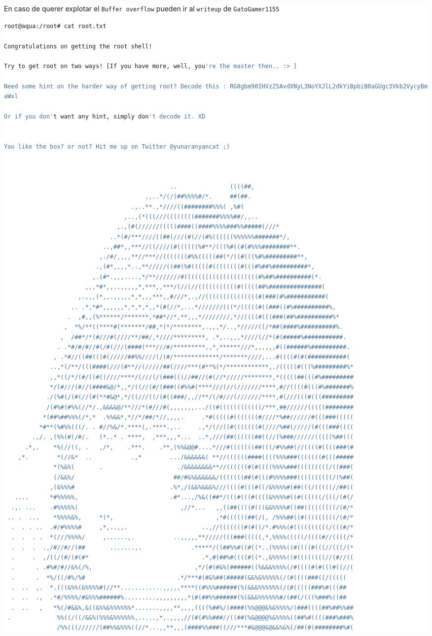 En caso de querer explotar el `Buffer overflow` pueden ir al `writeup` de `GatoGamer1155`

```bash
root@aqua:/root# cat root.txt 

Congratulations on getting the root shell!

Try to get root on two ways! [If you have more, well, you're the master then.. :> ]

Need some hint on the harder way of getting root? Decode this : RG8gbm90IHVzZSAvdXNyL3NoYXJlL2dkYiBpbiB0aGUgc3Vkb2VycyBmaWxl 

Or if you don't want any hint, simply don't decode it. XD


You like the box? or not? Hit me up on Twitter @yunaranyancat ;)



                                               ..               ((((##,                            
                                        ,,..*/(/(##%%%%#/*.     ##(##.                             
                                    .,..**.,*////((########%%%( ,%#(                               
                                  ,..,(*(((///((((((((#######%%%%##/,,..                           
                                ,.,(#(//////(((((####((####%%%%###%%#####(///*                     
                              ..*(#/***////((##(///(#(//(#%((((((%%%%%%#######*/,                  
                            ..,##*,,***//((////(#((((((%#**/(((%#((#(#%%%########**.               
                           ,./#/,,,,**//***//(((((((#%%(((((##(*/((#(((%#%#########**,             
                          .,(#*,,,,*..,**/////((##(%#(((((#((((((((#(((#%##%##########*,           
                         ,.(#*.,,,....,*/**///////#(((((((((((((((((((((#%##%##########(*.         
                       ,,,*#*,,..,,,,,*,***,,***/(//(//(((((((((((#(((((##%###############(        
                     ,.,,,(*,,.,,,,,*,*,,,***,,#///*,.,//(((((((((((((((#(###(#%###########(       
                   .. .*,*#*,,,,,,*,*,*,*,,*(#(//*,...*///////(((*/(((((#((###((#%##########%,     
                  .  ,#,,(%******/*******,*##*//*,**,,,*////////,*//((((#(((###(##%##########%*    
                 ,  *%/**((****#(*******/##,*(*/********,.,,,*/..,*/////((/*##(####%##########%.   
                ,  /##*/*(#///#(////**/##/,*////*********, .*,..,,,*////(//*(#(#####%###########.  
               . .*#/#/#//#(/#(///(####(***///#/*********,,*,******///*,,,,,,#((######%##########. 
              , .*#//((##(((#(/////##%%////(/(#/*************/*******////,...#((((#(#(###########( 
             ..,*(/**/(((####(///(#**//(/////##(////***(#**%(*/************,./(((((#(((%#########%*
             ,,*((/*/(#/((#((////****/(///(/(###(((//##//(#(//*/////********,*(((((##(((#%#########
             */(#///(#//(####&@/*,,*/((//(#/(###((#%%#(****///(//(///////****,#//((((#(((#%#######%
            ./(%#(/(#(//(#(**#&@*,*/((///((/(#((###/,,//**/(/#///(///////****,#(///(((#(((#########
            /(#%#(#%%(//*/.,&&&&@/**///*(#///#(,,,,,,,.../((#((((((((((((/***,##//////(((((########
           *(##%##%%%(/*,*  .%%&&*,*//*/##/*//,,,,.     .*#(((((#(((((((#////*%##//////#(((###(((((
          *#**(%#%%(((/. . #//%&/*.****(,.****.,..     .,*/(//((#(((((((#(////%##(/////(#(((###((((
        .,/. ,(%%(#(/#/.   (*..* . ****,  ,***,,,*...  ..*,///(##((((((##((//(%###//////(((((%##(((
      .*,.    *%(//((, .   ,/*,    .***.    .**,(%%&@@#....*///#(((((((##(((/#%%##(//((((#((((###(#
    ,*.        *(//&*  ..           .,*        .../&&&&&&( **//((((((####((((%%%###(((((((#(((#####
              *(%&%(       .                     ./&&&&&&&&**//((((((#(#((((%%%%###(((((((((/((###(
              (/&&%/                            ##/#&%&&&&&&/(((((((##(#(((#%%%%###((((((((((/(%##(
             ,(&%%%#                           .%*,/(&&%&&&%///((((#(((#((/&%%%%#(##(((/(((((//##((
   ....      *#%%%%%,                          .#*...,/%&((##*/(((#(((#((((&%%%%#((#((((((/(((/(#(/
  .,. ...    .#%%%%%(                             ,//*...   ,,((##((((#(((&&%%%%#((##(((((((((/(#/*
 .. .  ...    *%%%%&%,     *(*,                             ,*#((((((##(/(, /%%%##((#(((((((((/(#/*
  .  . . ..  .#/#%%%%#     ,*,..,,.                     ..,//(((((((#(#((/*.#%%%(#((((((((((/(((#/*
  .  .  . .  *(///%%%%/     ,......,.           ..,,,,,**/////(((###(((((,*,%%%%(((((/((((#//((((/*
  .  .  .  .,/#//#//(##       .......,.              .*****/((##%%#((#((*..(%%%%((#((((#(((//(((/(*
  .     .  ,/((/(#/(#(#*                                .*,#(##%#((((#((*.,&%%%%((#((((((((//(#//((
  .      . .#%#/#//&%(/%,                             ,*/(#(#&%(######((%&&&%%%%(/#((((#(#(((#((//(
  .      .  *%/((/#%/%#                          .*/***#(#&%##(#####(&&%&%%%%%(/(#((((###((/(((((
  .  ..  ,.  *.(((&%%(&%%%%#(//**............,,,,,****((#%%%######(%(&&&%%%%%%(/(#(((((###%#(((##
  .  ..  .,  .*#/%%%%/#&%%%######%.........,,,,,,,,,*(#(##%%######(%(&&&%%%%%%#/(##(/(((%###%((##
  .  ..   ,   *%(/#&&%,&((&%%&%%%%%%*.......,,,,**,,,,((((%##%/(####(%%@@@&%&%%%%/(###((((##%##%%##
 .             %%((/((/&&%(%%%&%%%%%%,.....,*,.,,,,//(#(#%%###//((##(%&@@@@%&%%%%((##%#((((###%###%
               /%%(((//////(##%%&%%%((//*...,,**,,,(####%%###((///***#&@@@&@&&%&%(/##(#(########%#(
```